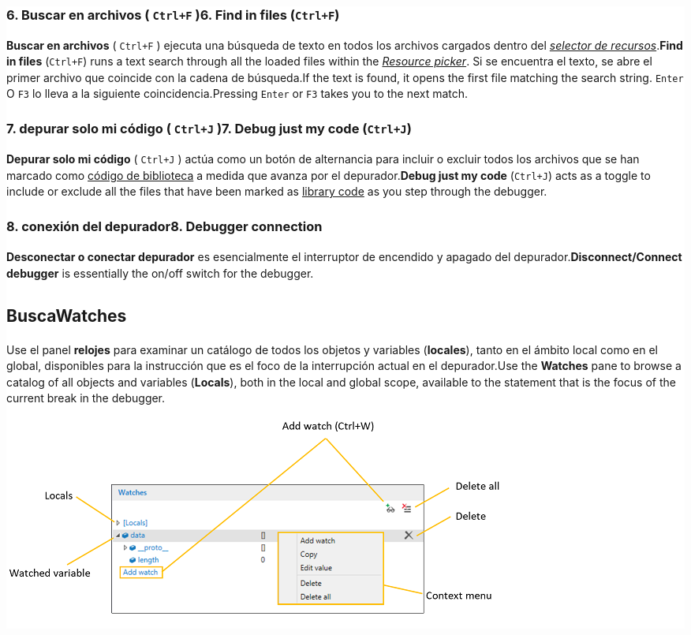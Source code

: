 ### <span data-ttu-id="9b051-195">6. Buscar en archivos ( `Ctrl+F` )</span><span class="sxs-lookup"><span data-stu-id="9b051-195">6. Find in files (`Ctrl+F`)</span></span>
 <span data-ttu-id="9b051-196">**Buscar en archivos** ( `Ctrl+F` ) ejecuta una búsqueda de texto en todos los archivos cargados dentro del [*selector de recursos*](#resource-picker).</span><span class="sxs-lookup"><span data-stu-id="9b051-196">**Find in files** (`Ctrl+F`) runs a text search through all the loaded files within the [*Resource picker*](#resource-picker).</span></span> <span data-ttu-id="9b051-197">Si se encuentra el texto, se abre el primer archivo que coincide con la cadena de búsqueda.</span><span class="sxs-lookup"><span data-stu-id="9b051-197">If the text is found, it opens the first file matching the search string.</span></span> <span data-ttu-id="9b051-198">`Enter`O `F3` lo lleva a la siguiente coincidencia.</span><span class="sxs-lookup"><span data-stu-id="9b051-198">Pressing `Enter` or `F3` takes you to the next match.</span></span>

### <span data-ttu-id="9b051-199">7. depurar solo mi código ( `Ctrl+J` )</span><span class="sxs-lookup"><span data-stu-id="9b051-199">7. Debug just my code (`Ctrl+J`)</span></span>
 <span data-ttu-id="9b051-200">**Depurar solo mi código** ( `Ctrl+J` ) actúa como un botón de alternancia para incluir o excluir todos los archivos que se han marcado como [código de biblioteca](#3-code-scoping) a medida que avanza por el depurador.</span><span class="sxs-lookup"><span data-stu-id="9b051-200">**Debug just my code** (`Ctrl+J`) acts as a toggle to include or exclude all the files that have been marked as [library code](#3-code-scoping) as you step through the debugger.</span></span>

### <span data-ttu-id="9b051-201">8. conexión del depurador</span><span class="sxs-lookup"><span data-stu-id="9b051-201">8. Debugger connection</span></span>
<span data-ttu-id="9b051-202">**Desconectar o conectar depurador** es esencialmente el interruptor de encendido y apagado del depurador.</span><span class="sxs-lookup"><span data-stu-id="9b051-202">**Disconnect/Connect debugger** is essentially the on/off switch for the debugger.</span></span>

## <span data-ttu-id="9b051-203">Busca</span><span class="sxs-lookup"><span data-stu-id="9b051-203">Watches</span></span>

<span data-ttu-id="9b051-204">Use el panel **relojes** para examinar un catálogo de todos los objetos y variables (**locales**), tanto en el ámbito local como en el global, disponibles para la instrucción que es el foco de la interrupción actual en el depurador.</span><span class="sxs-lookup"><span data-stu-id="9b051-204">Use the **Watches** pane to browse a catalog of all objects and variables (**Locals**), both in the local and global scope, available to the statement that is the focus of the current break in the debugger.</span></span>

![Panel relojes](./media/debugger_watches.png)

